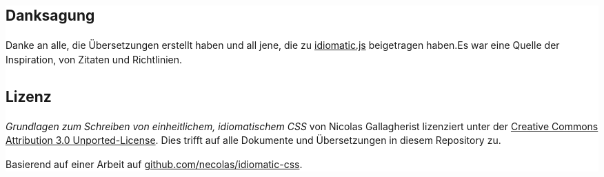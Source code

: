<a name="acknowledgements"></a>
## Danksagung

Danke an alle, die Übersetzungen erstellt haben und all jene, die zu
[idiomatic.js](https://github.com/rwldrn/idiomatic.js) beigetragen haben.Es
war eine Quelle der Inspiration, von Zitaten und Richtlinien.


<a name="license"></a>
## Lizenz

_Grundlagen zum Schreiben von einheitlichem, idiomatischem CSS_ von Nicolas
Gallagherist lizenziert unter der [Creative Commons Attribution 3.0
Unported-License](http://creativecommons.org/licenses/by/3.0/). Dies trifft
auf alle Dokumente und Übersetzungen in diesem Repository zu.

Basierend auf einer Arbeit auf
[github.com/necolas/idiomatic-css](https://github.com/necolas/idiomatic-css).
